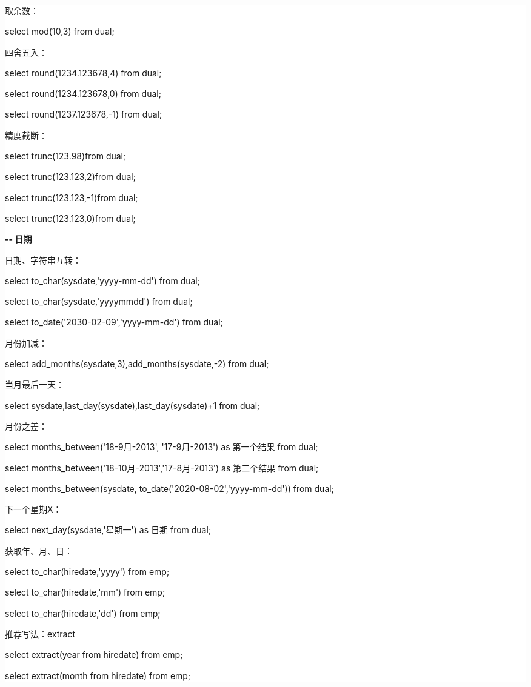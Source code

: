 取余数：

select mod(10,3) from dual;

四舍五入：

select round(1234.123678,4) from dual;

select round(1234.123678,0) from dual;

select round(1237.123678,-1) from dual;

精度截断：

select trunc(123.98)from dual;

select trunc(123.123,2)from dual;

select trunc(123.123,-1)from dual;

select trunc(123.123,0)from dual;

**-- 日期**

日期、字符串互转：

select to_char(sysdate,'yyyy-mm-dd') from dual;

select to_char(sysdate,'yyyymmdd') from dual;

select to_date('2030-02-09','yyyy-mm-dd') from dual;

月份加减：

select add_months(sysdate,3),add_months(sysdate,-2) from dual;

当月最后一天：

select sysdate,last_day(sysdate),last_day(sysdate)+1 from dual;

月份之差：

select months_between('18-9月-2013', '17-9月-2013') as 第一个结果 from dual;

select months_between('18-10月-2013','17-8月-2013') as 第二个结果 from dual;

select months_between(sysdate, to_date('2020-08-02','yyyy-mm-dd')) from dual;

下一个星期X：

select next_day(sysdate,'星期一') as 日期 from dual;

获取年、月、日：

select to_char(hiredate,'yyyy')  from emp;

select to_char(hiredate,'mm')  from emp;

select to_char(hiredate,'dd')  from emp;

推荐写法：extract

select extract(year from hiredate) from emp;

select extract(month from hiredate) from emp;
